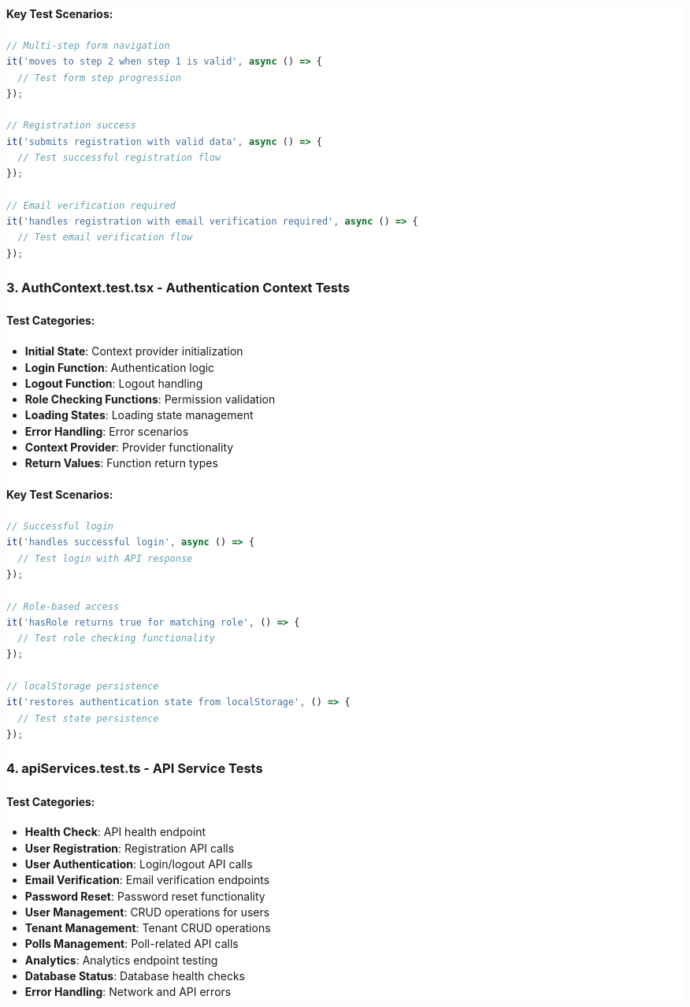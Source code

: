 #### Key Test Scenarios:
```typescript
// Multi-step form navigation
it('moves to step 2 when step 1 is valid', async () => {
  // Test form step progression
});

// Registration success
it('submits registration with valid data', async () => {
  // Test successful registration flow
});

// Email verification required
it('handles registration with email verification required', async () => {
  // Test email verification flow
});
```

### 3. **AuthContext.test.tsx** - Authentication Context Tests

#### Test Categories:
- **Initial State**: Context provider initialization
- **Login Function**: Authentication logic
- **Logout Function**: Logout handling
- **Role Checking Functions**: Permission validation
- **Loading States**: Loading state management
- **Error Handling**: Error scenarios
- **Context Provider**: Provider functionality
- **Return Values**: Function return types

#### Key Test Scenarios:
```typescript
// Successful login
it('handles successful login', async () => {
  // Test login with API response
});

// Role-based access
it('hasRole returns true for matching role', () => {
  // Test role checking functionality
});

// localStorage persistence
it('restores authentication state from localStorage', () => {
  // Test state persistence
});
```

### 4. **apiServices.test.ts** - API Service Tests

#### Test Categories:
- **Health Check**: API health endpoint
- **User Registration**: Registration API calls
- **User Authentication**: Login/logout API calls
- **Email Verification**: Email verification endpoints
- **Password Reset**: Password reset functionality
- **User Management**: CRUD operations for users
- **Tenant Management**: Tenant CRUD operations
- **Polls Management**: Poll-related API calls
- **Analytics**: Analytics endpoint testing
- **Database Status**: Database health checks
- **Error Handling**: Network and API errors
